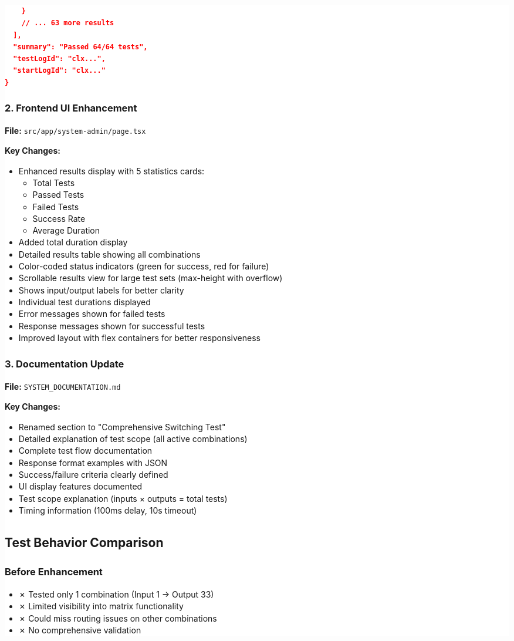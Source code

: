 ```json
    }
    // ... 63 more results
  ],
  "summary": "Passed 64/64 tests",
  "testLogId": "clx...",
  "startLogId": "clx..."
}
```

### 2. Frontend UI Enhancement
**File:** `src/app/system-admin/page.tsx`

**Key Changes:**
- Enhanced results display with 5 statistics cards:
  - Total Tests
  - Passed Tests
  - Failed Tests
  - Success Rate
  - Average Duration
- Added total duration display
- Detailed results table showing all combinations
- Color-coded status indicators (green for success, red for failure)
- Scrollable results view for large test sets (max-height with overflow)
- Shows input/output labels for better clarity
- Individual test durations displayed
- Error messages shown for failed tests
- Response messages shown for successful tests
- Improved layout with flex containers for better responsiveness

### 3. Documentation Update
**File:** `SYSTEM_DOCUMENTATION.md`

**Key Changes:**
- Renamed section to "Comprehensive Switching Test"
- Detailed explanation of test scope (all active combinations)
- Complete test flow documentation
- Response format examples with JSON
- Success/failure criteria clearly defined
- UI display features documented
- Test scope explanation (inputs × outputs = total tests)
- Timing information (100ms delay, 10s timeout)

## Test Behavior Comparison

### Before Enhancement
- ✗ Tested only 1 combination (Input 1 → Output 33)
- ✗ Limited visibility into matrix functionality
- ✗ Could miss routing issues on other combinations
- ✗ No comprehensive validation

